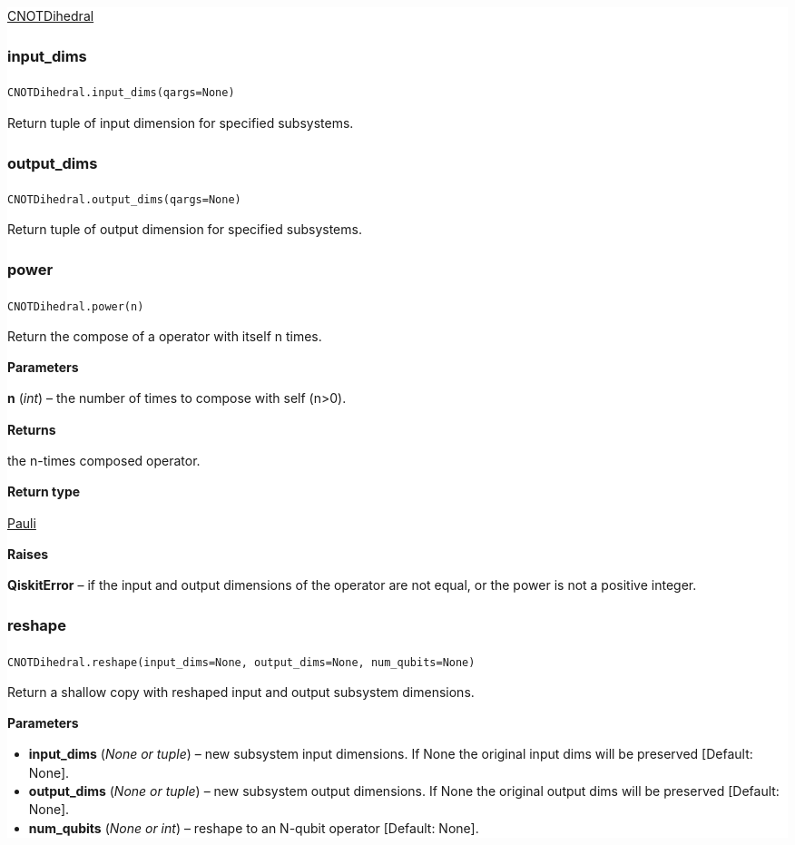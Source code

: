 [CNOTDihedral](qiskit.quantum_info.CNOTDihedral "qiskit.quantum_info.CNOTDihedral")

<span id="qiskit-quantum-info-cnotdihedral-input-dims" />

### input\_dims

<span id="qiskit.quantum_info.CNOTDihedral.input_dims" />

`CNOTDihedral.input_dims(qargs=None)`

Return tuple of input dimension for specified subsystems.

<span id="qiskit-quantum-info-cnotdihedral-output-dims" />

### output\_dims

<span id="qiskit.quantum_info.CNOTDihedral.output_dims" />

`CNOTDihedral.output_dims(qargs=None)`

Return tuple of output dimension for specified subsystems.

<span id="qiskit-quantum-info-cnotdihedral-power" />

### power

<span id="qiskit.quantum_info.CNOTDihedral.power" />

`CNOTDihedral.power(n)`

Return the compose of a operator with itself n times.

**Parameters**

**n** (*int*) – the number of times to compose with self (n>0).

**Returns**

the n-times composed operator.

**Return type**

[Pauli](qiskit.quantum_info.Pauli "qiskit.quantum_info.Pauli")

**Raises**

**QiskitError** – if the input and output dimensions of the operator are not equal, or the power is not a positive integer.

<span id="qiskit-quantum-info-cnotdihedral-reshape" />

### reshape

<span id="qiskit.quantum_info.CNOTDihedral.reshape" />

`CNOTDihedral.reshape(input_dims=None, output_dims=None, num_qubits=None)`

Return a shallow copy with reshaped input and output subsystem dimensions.

**Parameters**

*   **input\_dims** (*None or tuple*) – new subsystem input dimensions. If None the original input dims will be preserved \[Default: None].
*   **output\_dims** (*None or tuple*) – new subsystem output dimensions. If None the original output dims will be preserved \[Default: None].
*   **num\_qubits** (*None or int*) – reshape to an N-qubit operator \[Default: None].
